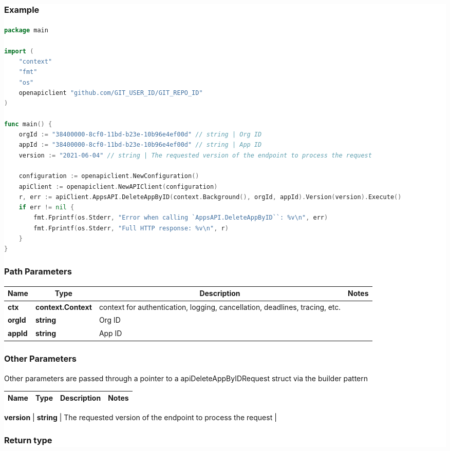 

### Example

```go
package main

import (
	"context"
	"fmt"
	"os"
	openapiclient "github.com/GIT_USER_ID/GIT_REPO_ID"
)

func main() {
	orgId := "38400000-8cf0-11bd-b23e-10b96e4ef00d" // string | Org ID
	appId := "38400000-8cf0-11bd-b23e-10b96e4ef00d" // string | App ID
	version := "2021-06-04" // string | The requested version of the endpoint to process the request

	configuration := openapiclient.NewConfiguration()
	apiClient := openapiclient.NewAPIClient(configuration)
	r, err := apiClient.AppsAPI.DeleteAppByID(context.Background(), orgId, appId).Version(version).Execute()
	if err != nil {
		fmt.Fprintf(os.Stderr, "Error when calling `AppsAPI.DeleteAppByID``: %v\n", err)
		fmt.Fprintf(os.Stderr, "Full HTTP response: %v\n", r)
	}
}
```

### Path Parameters


Name | Type | Description  | Notes
------------- | ------------- | ------------- | -------------
**ctx** | **context.Context** | context for authentication, logging, cancellation, deadlines, tracing, etc.
**orgId** | **string** | Org ID | 
**appId** | **string** | App ID | 

### Other Parameters

Other parameters are passed through a pointer to a apiDeleteAppByIDRequest struct via the builder pattern


Name | Type | Description  | Notes
------------- | ------------- | ------------- | -------------


 **version** | **string** | The requested version of the endpoint to process the request | 

### Return type
